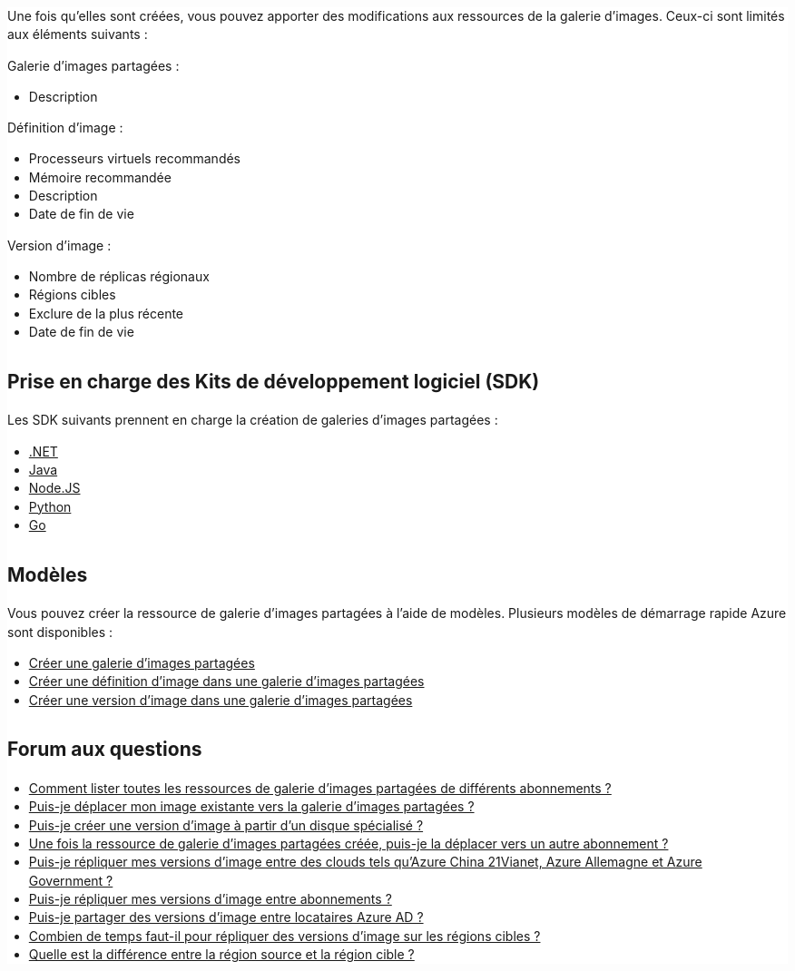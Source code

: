 Une fois qu’elles sont créées, vous pouvez apporter des modifications aux ressources de la galerie d’images. Ceux-ci sont limités aux éléments suivants :
 
Galerie d’images partagées :
- Description

Définition d’image :
- Processeurs virtuels recommandés
- Mémoire recommandée
- Description
- Date de fin de vie

Version d’image :
- Nombre de réplicas régionaux
- Régions cibles
- Exclure de la plus récente
- Date de fin de vie

## <a name="sdk-support"></a>Prise en charge des Kits de développement logiciel (SDK)

Les SDK suivants prennent en charge la création de galeries d’images partagées :

- [.NET](/dotnet/api/overview/azure/virtualmachines/management)
- [Java](/java/azure/)
- [Node.JS](/javascript/api/overview/azure/arm-compute-readme)
- [Python](/python/api/overview/azure/virtualmachines)
- [Go](/azure/go/)

## <a name="templates"></a>Modèles

Vous pouvez créer la ressource de galerie d’images partagées à l’aide de modèles. Plusieurs modèles de démarrage rapide Azure sont disponibles : 

- [Créer une galerie d’images partagées](https://azure.microsoft.com/resources/templates/sig-create/)
- [Créer une définition d’image dans une galerie d’images partagées](https://azure.microsoft.com/resources/templates/sig-image-definition-create/)
- [Créer une version d’image dans une galerie d’images partagées](https://azure.microsoft.com/resources/templates/sig-image-version-create/)

## <a name="frequently-asked-questions"></a>Forum aux questions 

* [Comment lister toutes les ressources de galerie d’images partagées de différents abonnements ?](#how-can-i-list-all-the-shared-image-gallery-resources-across-subscriptions) 
* [Puis-je déplacer mon image existante vers la galerie d’images partagées ?](#can-i-move-my-existing-image-to-the-shared-image-gallery)
* [Puis-je créer une version d’image à partir d’un disque spécialisé ?](#can-i-create-an-image-version-from-a-specialized-disk)
* [Une fois la ressource de galerie d’images partagées créée, puis-je la déplacer vers un autre abonnement ?](#can-i-move-the-shared-image-gallery-resource-to-a-different-subscription-after-it-has-been-created)
* [Puis-je répliquer mes versions d’image entre des clouds tels qu’Azure China 21Vianet, Azure Allemagne et Azure Government ?](#can-i-replicate-my-image-versions-across-clouds-such-as-azure-china-21vianet-or-azure-germany-or-azure-government-cloud)
* [Puis-je répliquer mes versions d’image entre abonnements ?](#can-i-replicate-my-image-versions-across-subscriptions)
* [Puis-je partager des versions d’image entre locataires Azure AD ?](#can-i-share-image-versions-across-azure-ad-tenants)
* [Combien de temps faut-il pour répliquer des versions d’image sur les régions cibles ?](#how-long-does-it-take-to-replicate-image-versions-across-the-target-regions)
* [Quelle est la différence entre la région source et la région cible ?](#what-is-the-difference-between-source-region-and-target-region)